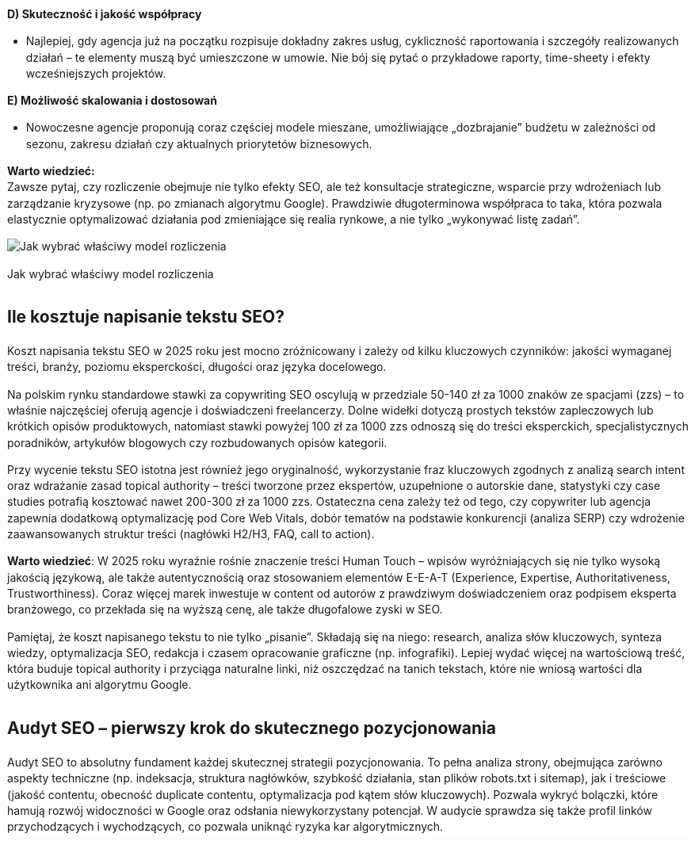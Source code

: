 **D) Skuteczność i jakość współpracy**

- Najlepiej, gdy agencja już na początku rozpisuje dokładny zakres usług, cykliczność raportowania i szczegóły realizowanych działań – te elementy muszą być umieszczone w umowie. Nie bój się pytać o przykładowe raporty, time-sheety i efekty wcześniejszych projektów.

**E) Możliwość skalowania i dostosowań**

- Nowoczesne agencje proponują coraz częściej modele mieszane, umożliwiające „dozbrajanie” budżetu w zależności od sezonu, zakresu działań czy aktualnych priorytetów biznesowych.

**Warto wiedzieć:**  
Zawsze pytaj, czy rozliczenie obejmuje nie tylko efekty SEO, ale też konsultacje strategiczne, wsparcie przy wdrożeniach lub zarządzanie kryzysowe (np. po zmianach algorytmu Google). Prawdziwie długoterminowa współpraca to taka, która pozwala elastycznie optymalizować działania pod zmieniające się realia rynkowe, a nie tylko „wykonywać listę zadań”.

![Jak wybrać właściwy model rozliczenia](img/blog/ile-kosztuje-pozycjonowanie/Jak-wybrac-wlasciwy-model-rozliczenia.avif)

Jak wybrać właściwy model rozliczenia

## Ile kosztuje napisanie tekstu SEO?

Koszt napisania tekstu SEO w 2025 roku jest mocno zróżnicowany i zależy od kilku kluczowych czynników: jakości wymaganej treści, branży, poziomu eksperckości, długości oraz języka docelowego.

Na polskim rynku standardowe stawki za copywriting SEO oscylują w przedziale 50-140 zł za 1000 znaków ze spacjami (zzs) – to właśnie najczęściej oferują agencje i doświadczeni freelancerzy. Dolne widełki dotyczą prostych tekstów zapleczowych lub krótkich opisów produktowych, natomiast stawki powyżej 100 zł za 1000 zzs odnoszą się do treści eksperckich, specjalistycznych poradników, artykułów blogowych czy rozbudowanych opisów kategorii.

Przy wycenie tekstu SEO istotna jest również jego oryginalność, wykorzystanie fraz kluczowych zgodnych z analizą search intent oraz wdrażanie zasad topical authority – treści tworzone przez ekspertów, uzupełnione o autorskie dane, statystyki czy case studies potrafią kosztować nawet 200-300 zł za 1000 zzs. Ostateczna cena zależy też od tego, czy copywriter lub agencja zapewnia dodatkową optymalizację pod Core Web Vitals, dobór tematów na podstawie konkurencji (analiza SERP) czy wdrożenie zaawansowanych struktur treści (nagłówki H2/H3, FAQ, call to action).

**Warto wiedzieć**: W 2025 roku wyraźnie rośnie znaczenie treści Human Touch – wpisów wyróżniających się nie tylko wysoką jakością językową, ale także autentycznością oraz stosowaniem elementów E-E-A-T (Experience, Expertise, Authoritativeness, Trustworthiness). Coraz więcej marek inwestuje w content od autorów z prawdziwym doświadczeniem oraz podpisem eksperta branżowego, co przekłada się na wyższą cenę, ale także długofalowe zyski w SEO.

Pamiętaj, że koszt napisanego tekstu to nie tylko „pisanie”. Składają się na niego: research, analiza słów kluczowych, synteza wiedzy, optymalizacja SEO, redakcja i czasem opracowanie graficzne (np. infografiki). Lepiej wydać więcej na wartościową treść, która buduje topical authority i przyciąga naturalne linki, niż oszczędzać na tanich tekstach, które nie wniosą wartości dla użytkownika ani algorytmu Google.

## Audyt SEO – pierwszy krok do skutecznego pozycjonowania

Audyt SEO to absolutny fundament każdej skutecznej strategii pozycjonowania. To pełna analiza strony, obejmująca zarówno aspekty techniczne (np. indeksacja, struktura nagłówków, szybkość działania, stan plików robots.txt i sitemap), jak i treściowe (jakość contentu, obecność duplicate contentu, optymalizacja pod kątem słów kluczowych). Pozwala wykryć bolączki, które hamują rozwój widoczności w Google oraz odsłania niewykorzystany potencjał. W audycie sprawdza się także profil linków przychodzących i wychodzących, co pozwala uniknąć ryzyka kar algorytmicznych.
